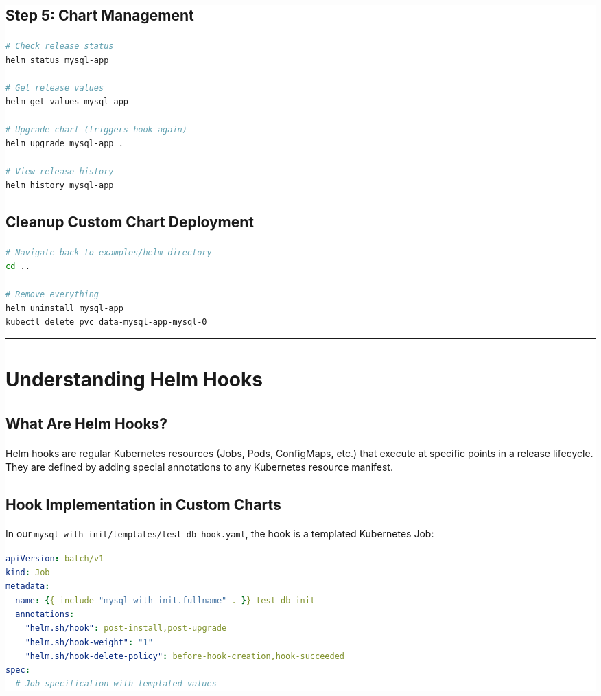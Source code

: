 ## Step 5: Chart Management

```bash
# Check release status
helm status mysql-app

# Get release values
helm get values mysql-app

# Upgrade chart (triggers hook again)
helm upgrade mysql-app .

# View release history
helm history mysql-app
```

## Cleanup Custom Chart Deployment

```bash
# Navigate back to examples/helm directory
cd ..

# Remove everything
helm uninstall mysql-app
kubectl delete pvc data-mysql-app-mysql-0
```

---

# Understanding Helm Hooks

## What Are Helm Hooks?

Helm hooks are regular Kubernetes resources (Jobs, Pods, ConfigMaps, etc.) that execute at specific points in a release lifecycle. They are defined by adding special annotations to any Kubernetes resource manifest.

## Hook Implementation in Custom Charts

In our `mysql-with-init/templates/test-db-hook.yaml`, the hook is a templated Kubernetes Job:

```yaml
apiVersion: batch/v1
kind: Job
metadata:
  name: {{ include "mysql-with-init.fullname" . }}-test-db-init
  annotations:
    "helm.sh/hook": post-install,post-upgrade
    "helm.sh/hook-weight": "1"
    "helm.sh/hook-delete-policy": before-hook-creation,hook-succeeded
spec:
  # Job specification with templated values
```
